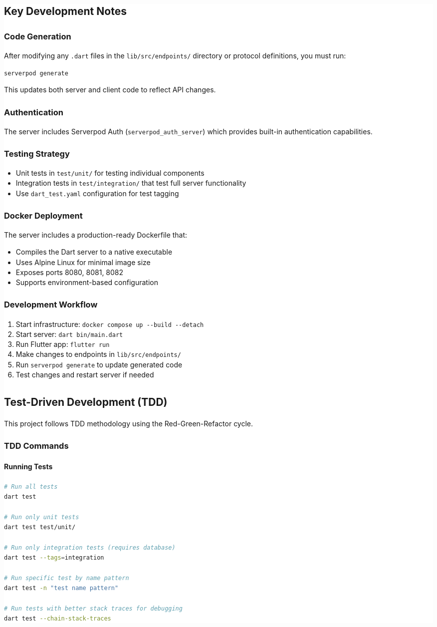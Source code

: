 ## Key Development Notes

### Code Generation
After modifying any `.dart` files in the `lib/src/endpoints/` directory or protocol definitions, you must run:
```bash
serverpod generate
```
This updates both server and client code to reflect API changes.

### Authentication
The server includes Serverpod Auth (`serverpod_auth_server`) which provides built-in authentication capabilities.

### Testing Strategy
- Unit tests in `test/unit/` for testing individual components
- Integration tests in `test/integration/` that test full server functionality
- Use `dart_test.yaml` configuration for test tagging

### Docker Deployment
The server includes a production-ready Dockerfile that:
- Compiles the Dart server to a native executable
- Uses Alpine Linux for minimal image size
- Exposes ports 8080, 8081, 8082
- Supports environment-based configuration

### Development Workflow
1. Start infrastructure: `docker compose up --build --detach`
2. Start server: `dart bin/main.dart`
3. Run Flutter app: `flutter run`
4. Make changes to endpoints in `lib/src/endpoints/`
5. Run `serverpod generate` to update generated code
6. Test changes and restart server if needed

## Test-Driven Development (TDD)

This project follows TDD methodology using the Red-Green-Refactor cycle.

### TDD Commands

#### Running Tests
```bash
# Run all tests
dart test

# Run only unit tests
dart test test/unit/

# Run only integration tests (requires database)
dart test --tags=integration

# Run specific test by name pattern
dart test -n "test name pattern"

# Run tests with better stack traces for debugging
dart test --chain-stack-traces
```
